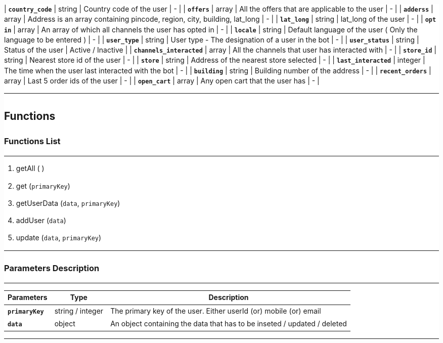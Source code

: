 | **`country_code`**        | string           | Country code of the user                                                 | -                               |
| **`offers`**              | array            | All the offers that are applicable to the user                           | -                               |
| **`adderss`**             | array            | Address is an array containing pincode, region, city, building, lat_long | -                               |
| **`lat_long`**            | string           | lat_long of the user                                                     | -                               |
| **`optin`**               | array            | An array of which all channels the user has opted in                     | -                               |
| **`locale`**              | string           | Default language of the user ( Only the language to be entered )         | -                               |
| **`user_type`**           | string           | User type - The designation of a user in the bot                         | -                               |
| **`user_status`**         | string           | Status of the user                                                       | Active / Inactive               |
| **`channels_interacted`** | array            | All the channels that user has interacted with                           | -                               |
| **`store_id`**            | string           | Nearest store id of the user                                             | -                               |
| **`store`**               | string           | Address of the nearest store selected                                    | -                               |
| **`last_interacted`**     | integer          | The time when the user last interacted with the bot                      | -                               |
| **`building`**            | string           | Building number of the address                                           | -                               |
| **`recent_orders`**       | array            | Last 5 order ids of the user                                             | -                               |
| **`open_cart`**           | array            | Any open cart that the user has                                          | -                               |

---

## Functions

### Functions List

---

1. getAll ( )

2. get (`primaryKey`)

3. getUserData (`data`, `primaryKey`)

4. addUser (`data`)

5. update (`data`, `primaryKey`)

---

### Parameters Description

---

| Parameters       | Type             | Description                                                              |
| ---------------- | ---------------- | ------------------------------------------------------------------------ |
| **`primaryKey`** | string / integer | The primary key of the user. Either userId (or) mobile (or) email        |
| **`data`**       | object           | An object containing the data that has to be inseted / updated / deleted |

---